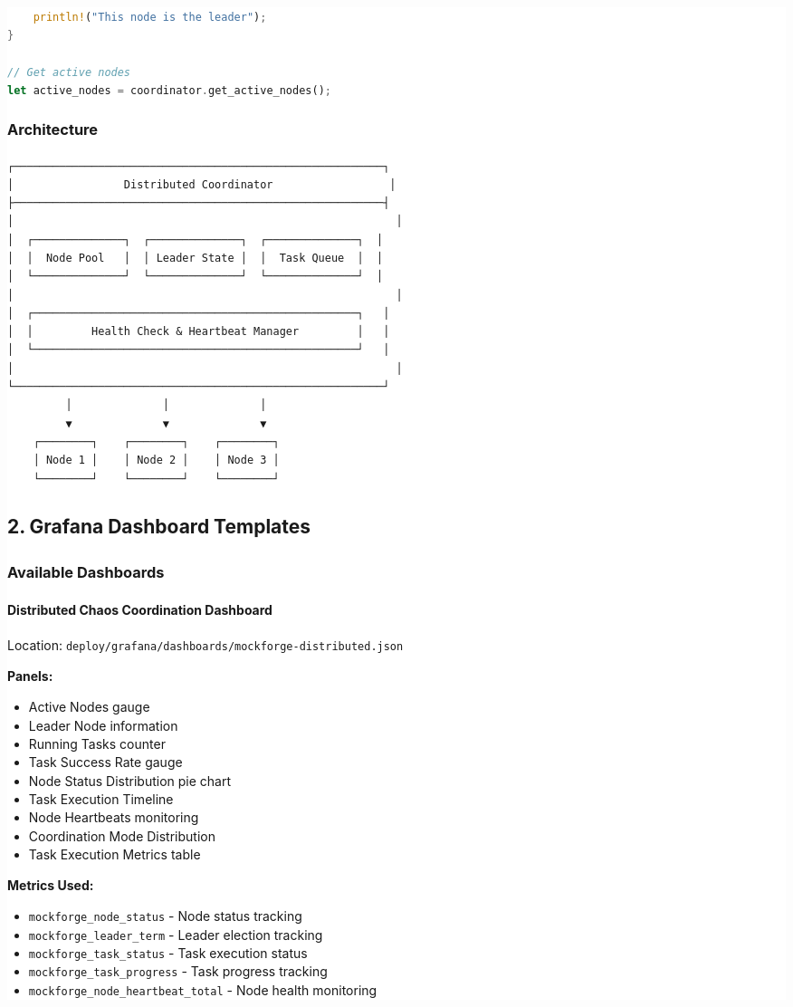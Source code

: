 ```rust
    println!("This node is the leader");
}

// Get active nodes
let active_nodes = coordinator.get_active_nodes();
```

### Architecture

```
┌─────────────────────────────────────────────────────────┐
│                 Distributed Coordinator                  │
├─────────────────────────────────────────────────────────┤
│                                                           │
│  ┌──────────────┐  ┌──────────────┐  ┌──────────────┐  │
│  │  Node Pool   │  │ Leader State │  │  Task Queue  │  │
│  └──────────────┘  └──────────────┘  └──────────────┘  │
│                                                           │
│  ┌──────────────────────────────────────────────────┐   │
│  │         Health Check & Heartbeat Manager         │   │
│  └──────────────────────────────────────────────────┘   │
│                                                           │
└─────────────────────────────────────────────────────────┘
         │              │              │
         ▼              ▼              ▼
    ┌────────┐    ┌────────┐    ┌────────┐
    │ Node 1 │    │ Node 2 │    │ Node 3 │
    └────────┘    └────────┘    └────────┘
```

## 2. Grafana Dashboard Templates

### Available Dashboards

#### Distributed Chaos Coordination Dashboard
Location: `deploy/grafana/dashboards/mockforge-distributed.json`

**Panels:**
- Active Nodes gauge
- Leader Node information
- Running Tasks counter
- Task Success Rate gauge
- Node Status Distribution pie chart
- Task Execution Timeline
- Node Heartbeats monitoring
- Coordination Mode Distribution
- Task Execution Metrics table

**Metrics Used:**
- `mockforge_node_status` - Node status tracking
- `mockforge_leader_term` - Leader election tracking
- `mockforge_task_status` - Task execution status
- `mockforge_task_progress` - Task progress tracking
- `mockforge_node_heartbeat_total` - Node health monitoring
